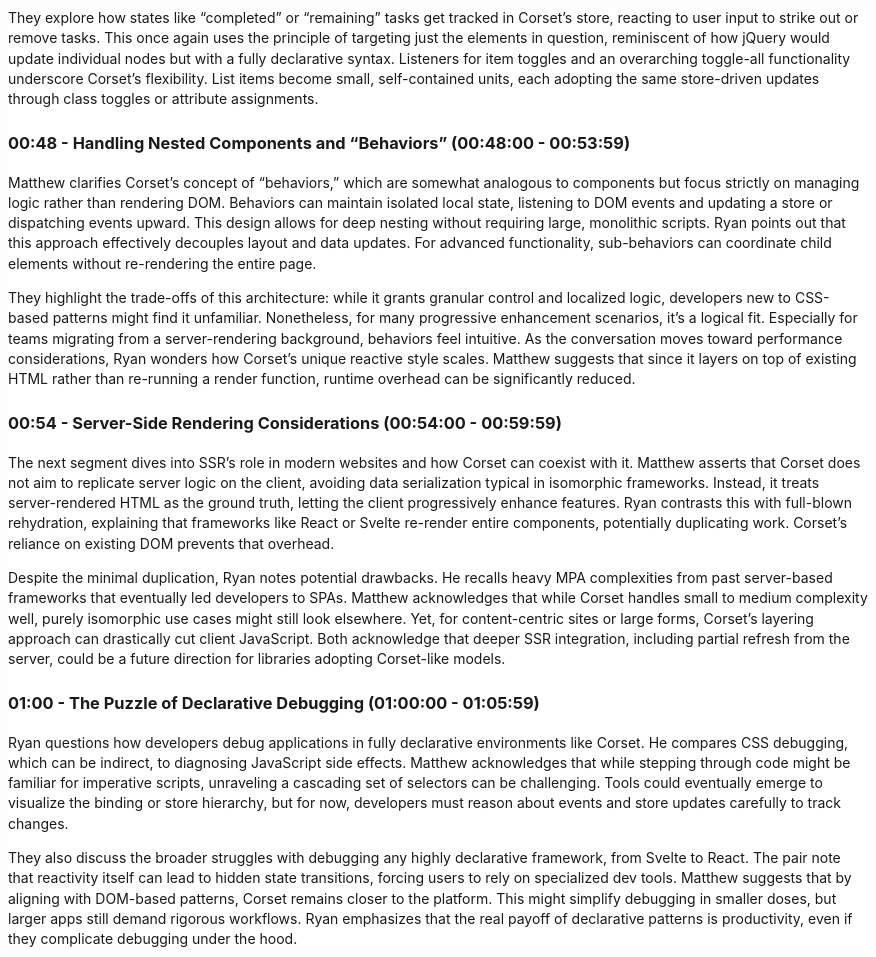 They explore how states like “completed” or “remaining” tasks get tracked in Corset’s store, reacting to user input to strike out or remove tasks. This once again uses the principle of targeting just the elements in question, reminiscent of how jQuery would update individual nodes but with a fully declarative syntax. Listeners for item toggles and an overarching toggle-all functionality underscore Corset’s flexibility. List items become small, self-contained units, each adopting the same store-driven updates through class toggles or attribute assignments.

### 00:48 - Handling Nested Components and “Behaviors” (00:48:00 - 00:53:59)

Matthew clarifies Corset’s concept of “behaviors,” which are somewhat analogous to components but focus strictly on managing logic rather than rendering DOM. Behaviors can maintain isolated local state, listening to DOM events and updating a store or dispatching events upward. This design allows for deep nesting without requiring large, monolithic scripts. Ryan points out that this approach effectively decouples layout and data updates. For advanced functionality, sub-behaviors can coordinate child elements without re-rendering the entire page.

They highlight the trade-offs of this architecture: while it grants granular control and localized logic, developers new to CSS-based patterns might find it unfamiliar. Nonetheless, for many progressive enhancement scenarios, it’s a logical fit. Especially for teams migrating from a server-rendering background, behaviors feel intuitive. As the conversation moves toward performance considerations, Ryan wonders how Corset’s unique reactive style scales. Matthew suggests that since it layers on top of existing HTML rather than re-running a render function, runtime overhead can be significantly reduced.

### 00:54 - Server-Side Rendering Considerations (00:54:00 - 00:59:59)

The next segment dives into SSR’s role in modern websites and how Corset can coexist with it. Matthew asserts that Corset does not aim to replicate server logic on the client, avoiding data serialization typical in isomorphic frameworks. Instead, it treats server-rendered HTML as the ground truth, letting the client progressively enhance features. Ryan contrasts this with full-blown rehydration, explaining that frameworks like React or Svelte re-render entire components, potentially duplicating work. Corset’s reliance on existing DOM prevents that overhead.

Despite the minimal duplication, Ryan notes potential drawbacks. He recalls heavy MPA complexities from past server-based frameworks that eventually led developers to SPAs. Matthew acknowledges that while Corset handles small to medium complexity well, purely isomorphic use cases might still look elsewhere. Yet, for content-centric sites or large forms, Corset’s layering approach can drastically cut client JavaScript. Both acknowledge that deeper SSR integration, including partial refresh from the server, could be a future direction for libraries adopting Corset-like models.

### 01:00 - The Puzzle of Declarative Debugging (01:00:00 - 01:05:59)

Ryan questions how developers debug applications in fully declarative environments like Corset. He compares CSS debugging, which can be indirect, to diagnosing JavaScript side effects. Matthew acknowledges that while stepping through code might be familiar for imperative scripts, unraveling a cascading set of selectors can be challenging. Tools could eventually emerge to visualize the binding or store hierarchy, but for now, developers must reason about events and store updates carefully to track changes.

They also discuss the broader struggles with debugging any highly declarative framework, from Svelte to React. The pair note that reactivity itself can lead to hidden state transitions, forcing users to rely on specialized dev tools. Matthew suggests that by aligning with DOM-based patterns, Corset remains closer to the platform. This might simplify debugging in smaller doses, but larger apps still demand rigorous workflows. Ryan emphasizes that the real payoff of declarative patterns is productivity, even if they complicate debugging under the hood.

